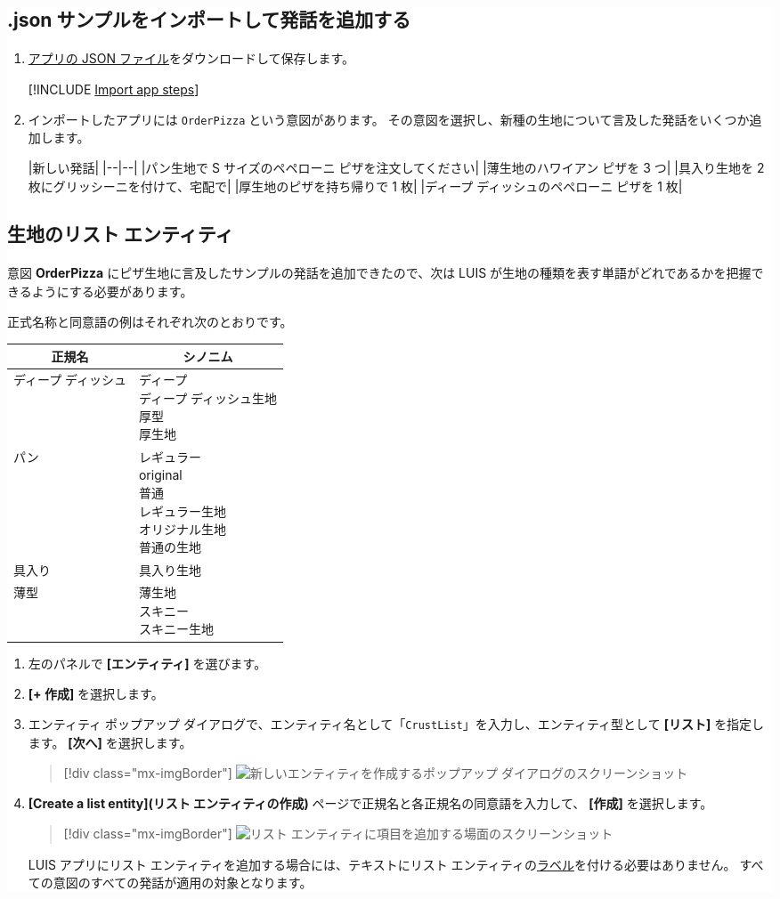 ## <a name="import-example-json-and-add-utterances"></a>.json サンプルをインポートして発話を追加する

1.  [アプリの JSON ファイル](https://raw.githubusercontent.com/Azure-Samples/cognitive-services-language-understanding/master/documentation-samples/tutorials/machine-learned-entity/pizza-tutorial-with-entities.json)をダウンロードして保存します。

    [!INCLUDE [Import app steps](includes/import-app-steps.md)]

1. インポートしたアプリには `OrderPizza` という意図があります。 その意図を選択し、新種の生地について言及した発話をいくつか追加します。

    |新しい発話|
    |--|--|
    |パン生地で S サイズのペペローニ ピザを注文してください|
    |薄生地のハワイアン ピザを 3 つ|
    |具入り生地を 2 枚にグリッシーニを付けて、宅配で|
    |厚生地のピザを持ち帰りで 1 枚|
    |ディープ ディッシュのペペローニ ピザを 1 枚|

## <a name="crust-list-entity"></a>生地のリスト エンティティ

意図 **OrderPizza** にピザ生地に言及したサンプルの発話を追加できたので、次は LUIS が生地の種類を表す単語がどれであるかを把握できるようにする必要があります。

正式名称と同意語の例はそれぞれ次のとおりです。

|正規名|シノニム|
|--|--|
|ディープ ディッシュ|ディープ<br>ディープ ディッシュ生地<br>厚型<br>厚生地|
|パン|レギュラー<br>original<br>普通<br>レギュラー生地<br>オリジナル生地<br>普通の生地|
|具入り|具入り生地|
|薄型|薄生地<br>スキニー<br>スキニー生地|

1. 左のパネルで **[エンティティ]** を選びます。

1. **[+ 作成]** を選択します。

1. エンティティ ポップアップ ダイアログで、エンティティ名として「`CrustList`」を入力し、エンティティ型として **[リスト]** を指定します。 **[次へ]** を選択します。

    > [!div class="mx-imgBorder"]
    > ![新しいエンティティを作成するポップアップ ダイアログのスクリーンショット](media/luis-quickstart-intent-and-list-entity/create-pizza-crust-list-entity.png)

1. **[Create a list entity]\(リスト エンティティの作成\)** ページで正規名と各正規名の同意語を入力して、 **[作成]** を選択します。

    > [!div class="mx-imgBorder"]
    > ![リスト エンティティに項目を追加する場面のスクリーンショット](media/luis-quickstart-intent-and-list-entity/add-pizza-crust-items-list-entity.png)

    LUIS アプリにリスト エンティティを追加する場合には、テキストにリスト エンティティの[ラベル](label-entity-example-utterance.md)を付ける必要はありません。 すべての意図のすべての発話が適用の対象となります。
